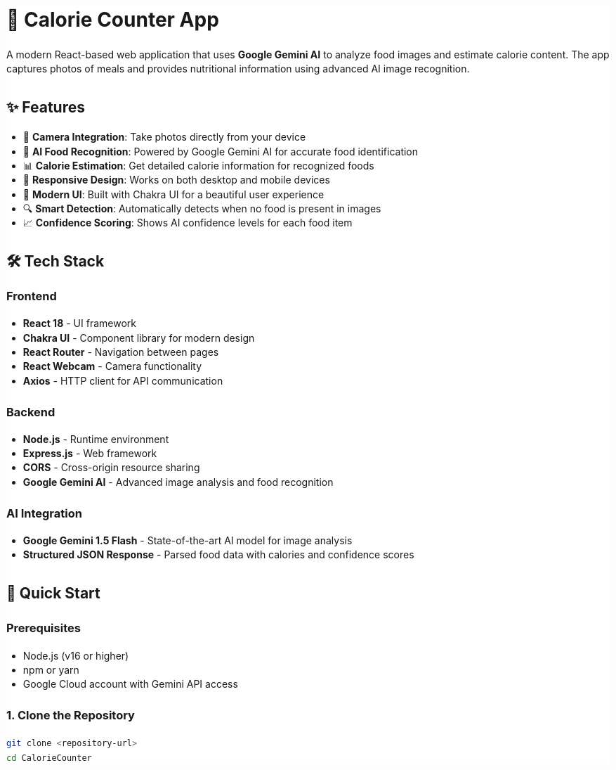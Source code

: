 # 🍎 Calorie Counter App

A modern React-based web application that uses **Google Gemini AI** to analyze food images and estimate calorie content. The app captures photos of meals and provides nutritional information using advanced AI image recognition.

## ✨ Features

- 📸 **Camera Integration**: Take photos directly from your device
- 🤖 **AI Food Recognition**: Powered by Google Gemini AI for accurate food identification
- 📊 **Calorie Estimation**: Get detailed calorie information for recognized foods
- 📱 **Responsive Design**: Works on both desktop and mobile devices
- 🎨 **Modern UI**: Built with Chakra UI for a beautiful user experience
- 🔍 **Smart Detection**: Automatically detects when no food is present in images
- 📈 **Confidence Scoring**: Shows AI confidence levels for each food item

## 🛠️ Tech Stack

### Frontend
- **React 18** - UI framework
- **Chakra UI** - Component library for modern design
- **React Router** - Navigation between pages
- **React Webcam** - Camera functionality
- **Axios** - HTTP client for API communication

### Backend
- **Node.js** - Runtime environment
- **Express.js** - Web framework
- **CORS** - Cross-origin resource sharing
- **Google Gemini AI** - Advanced image analysis and food recognition

### AI Integration
- **Google Gemini 1.5 Flash** - State-of-the-art AI model for image analysis
- **Structured JSON Response** - Parsed food data with calories and confidence scores

## 🚀 Quick Start

### Prerequisites
- Node.js (v16 or higher)
- npm or yarn
- Google Cloud account with Gemini API access

### 1. Clone the Repository
```bash
git clone <repository-url>
cd CalorieCounter
```
